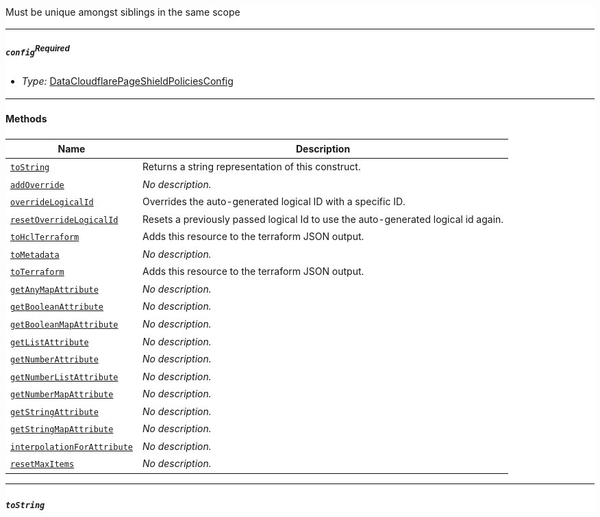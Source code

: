 Must be unique amongst siblings in the same scope

---

##### `config`<sup>Required</sup> <a name="config" id="@cdktf/provider-cloudflare.dataCloudflarePageShieldPolicies.DataCloudflarePageShieldPolicies.Initializer.parameter.config"></a>

- *Type:* <a href="#@cdktf/provider-cloudflare.dataCloudflarePageShieldPolicies.DataCloudflarePageShieldPoliciesConfig">DataCloudflarePageShieldPoliciesConfig</a>

---

#### Methods <a name="Methods" id="Methods"></a>

| **Name** | **Description** |
| --- | --- |
| <code><a href="#@cdktf/provider-cloudflare.dataCloudflarePageShieldPolicies.DataCloudflarePageShieldPolicies.toString">toString</a></code> | Returns a string representation of this construct. |
| <code><a href="#@cdktf/provider-cloudflare.dataCloudflarePageShieldPolicies.DataCloudflarePageShieldPolicies.addOverride">addOverride</a></code> | *No description.* |
| <code><a href="#@cdktf/provider-cloudflare.dataCloudflarePageShieldPolicies.DataCloudflarePageShieldPolicies.overrideLogicalId">overrideLogicalId</a></code> | Overrides the auto-generated logical ID with a specific ID. |
| <code><a href="#@cdktf/provider-cloudflare.dataCloudflarePageShieldPolicies.DataCloudflarePageShieldPolicies.resetOverrideLogicalId">resetOverrideLogicalId</a></code> | Resets a previously passed logical Id to use the auto-generated logical id again. |
| <code><a href="#@cdktf/provider-cloudflare.dataCloudflarePageShieldPolicies.DataCloudflarePageShieldPolicies.toHclTerraform">toHclTerraform</a></code> | Adds this resource to the terraform JSON output. |
| <code><a href="#@cdktf/provider-cloudflare.dataCloudflarePageShieldPolicies.DataCloudflarePageShieldPolicies.toMetadata">toMetadata</a></code> | *No description.* |
| <code><a href="#@cdktf/provider-cloudflare.dataCloudflarePageShieldPolicies.DataCloudflarePageShieldPolicies.toTerraform">toTerraform</a></code> | Adds this resource to the terraform JSON output. |
| <code><a href="#@cdktf/provider-cloudflare.dataCloudflarePageShieldPolicies.DataCloudflarePageShieldPolicies.getAnyMapAttribute">getAnyMapAttribute</a></code> | *No description.* |
| <code><a href="#@cdktf/provider-cloudflare.dataCloudflarePageShieldPolicies.DataCloudflarePageShieldPolicies.getBooleanAttribute">getBooleanAttribute</a></code> | *No description.* |
| <code><a href="#@cdktf/provider-cloudflare.dataCloudflarePageShieldPolicies.DataCloudflarePageShieldPolicies.getBooleanMapAttribute">getBooleanMapAttribute</a></code> | *No description.* |
| <code><a href="#@cdktf/provider-cloudflare.dataCloudflarePageShieldPolicies.DataCloudflarePageShieldPolicies.getListAttribute">getListAttribute</a></code> | *No description.* |
| <code><a href="#@cdktf/provider-cloudflare.dataCloudflarePageShieldPolicies.DataCloudflarePageShieldPolicies.getNumberAttribute">getNumberAttribute</a></code> | *No description.* |
| <code><a href="#@cdktf/provider-cloudflare.dataCloudflarePageShieldPolicies.DataCloudflarePageShieldPolicies.getNumberListAttribute">getNumberListAttribute</a></code> | *No description.* |
| <code><a href="#@cdktf/provider-cloudflare.dataCloudflarePageShieldPolicies.DataCloudflarePageShieldPolicies.getNumberMapAttribute">getNumberMapAttribute</a></code> | *No description.* |
| <code><a href="#@cdktf/provider-cloudflare.dataCloudflarePageShieldPolicies.DataCloudflarePageShieldPolicies.getStringAttribute">getStringAttribute</a></code> | *No description.* |
| <code><a href="#@cdktf/provider-cloudflare.dataCloudflarePageShieldPolicies.DataCloudflarePageShieldPolicies.getStringMapAttribute">getStringMapAttribute</a></code> | *No description.* |
| <code><a href="#@cdktf/provider-cloudflare.dataCloudflarePageShieldPolicies.DataCloudflarePageShieldPolicies.interpolationForAttribute">interpolationForAttribute</a></code> | *No description.* |
| <code><a href="#@cdktf/provider-cloudflare.dataCloudflarePageShieldPolicies.DataCloudflarePageShieldPolicies.resetMaxItems">resetMaxItems</a></code> | *No description.* |

---

##### `toString` <a name="toString" id="@cdktf/provider-cloudflare.dataCloudflarePageShieldPolicies.DataCloudflarePageShieldPolicies.toString"></a>
